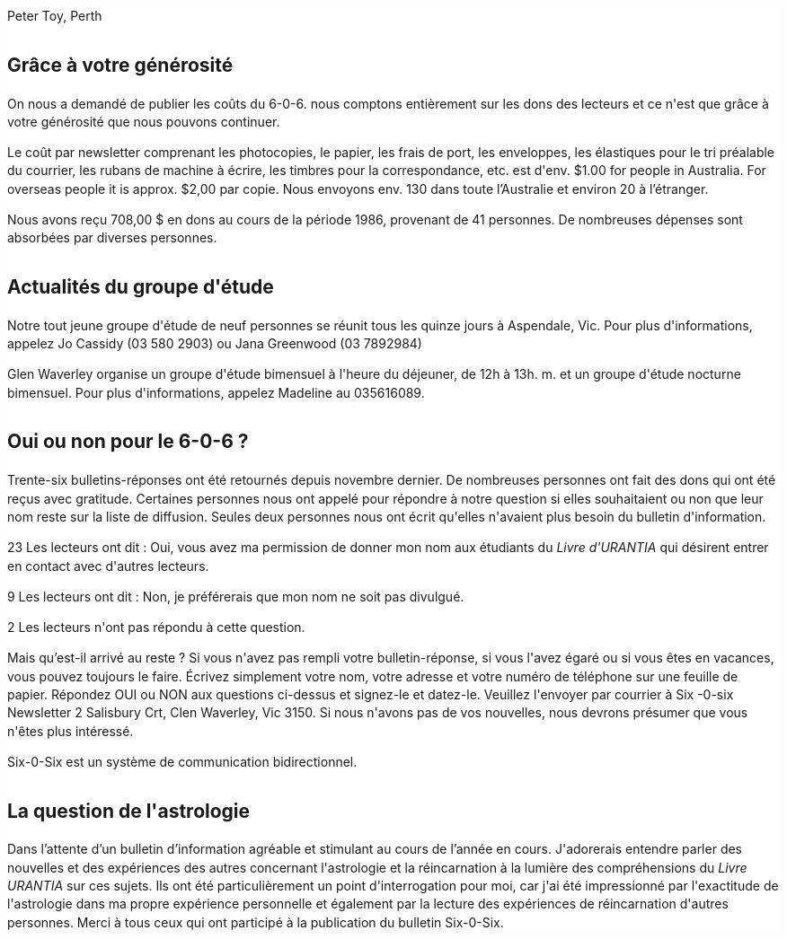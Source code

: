 Peter Toy, Perth

## Grâce à votre générosité

On nous a demandé de publier les coûts du 6-0-6. nous comptons entièrement sur les dons des lecteurs et ce n'est que grâce à votre générosité que nous pouvons continuer.

Le coût par newsletter comprenant les photocopies, le papier, les frais de port, les enveloppes, les élastiques pour le tri préalable du courrier, les rubans de machine à écrire, les timbres pour la correspondance, etc. est d'env. $1.00 for people in Australia. For overseas people it is approx. $2,00 par copie. Nous envoyons env. 130 dans toute l’Australie et environ 20 à l’étranger.

Nous avons reçu 708,00 $ en dons au cours de la période 1986, provenant de 41 personnes. De nombreuses dépenses sont absorbées par diverses personnes.

## Actualités du groupe d'étude

Notre tout jeune groupe d'étude de neuf personnes se réunit tous les quinze jours à Aspendale, Vic. Pour plus d'informations, appelez Jo Cassidy (03 580 2903) ou Jana Greenwood (03 7892984)

Glen Waverley organise un groupe d'étude bimensuel à l'heure du déjeuner, de 12h à 13h. m. et un groupe d'étude nocturne bimensuel. Pour plus d'informations, appelez Madeline au 035616089.

## Oui ou non pour le 6-0-6 ?

Trente-six bulletins-réponses ont été retournés depuis novembre dernier. De nombreuses personnes ont fait des dons qui ont été reçus avec gratitude. Certaines personnes nous ont appelé pour répondre à notre question si elles souhaitaient ou non que leur nom reste sur la liste de diffusion. Seules deux personnes nous ont écrit qu'elles n'avaient plus besoin du bulletin d'information.

23 Les lecteurs ont dit : Oui, vous avez ma permission de donner mon nom aux étudiants du _Livre d'URANTIA_ qui désirent entrer en contact avec d'autres lecteurs.

9 Les lecteurs ont dit : Non, je préférerais que mon nom ne soit pas divulgué.

2 Les lecteurs n'ont pas répondu à cette question.

Mais qu’est-il arrivé au reste ? Si vous n'avez pas rempli votre bulletin-réponse, si vous l'avez égaré ou si vous êtes en vacances, vous pouvez toujours le faire. Écrivez simplement votre nom, votre adresse et votre numéro de téléphone sur une feuille de papier. Répondez OUI ou NON aux questions ci-dessus et signez-le et datez-le. Veuillez l'envoyer par courrier à Six -0-six Newsletter 2 Salisbury Crt, Clen Waverley, Vic 3150. Si nous n'avons pas de vos nouvelles, nous devrons présumer que vous n'êtes plus intéressé.

Six-0-Six est un système de communication bidirectionnel.

## La question de l'astrologie

Dans l’attente d’un bulletin d’information agréable et stimulant au cours de l’année en cours. J'adorerais entendre parler des nouvelles et des expériences des autres concernant l'astrologie et la réincarnation à la lumière des compréhensions du _Livre URANTIA_ sur ces sujets. Ils ont été particulièrement un point d'interrogation pour moi, car j'ai été impressionné par l'exactitude de l'astrologie dans ma propre expérience personnelle et également par la lecture des expériences de réincarnation d'autres personnes. Merci à tous ceux qui ont participé à la publication du bulletin Six-0-Six.
